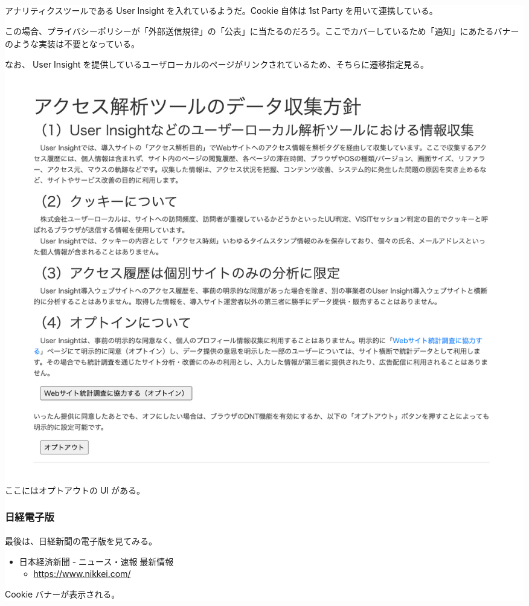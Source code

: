 アナリティクスツールである User Insight を入れているようだ。Cookie 自体は 1st Party を用いて連携している。

この場合、プライバシーポリシーが「外部送信規律」の「公表」に当たるのだろう。ここでカバーしているため「通知」にあたるバナーのような実装は不要となっている。

なお、 User Insight を提供しているユーザローカルのページがリンクされているため、そちらに遷移指定見る。

![リンクされているユーザローカルのページ](userlocal.jp.policy.png#2140x1622)

ここにはオプトアウトの UI がある。


### 日経電子版

最後は、日経新聞の電子版を見てみる。

- 日本経済新聞 - ニュース・速報 最新情報
  - https://www.nikkei.com/

Cookie バナーが表示される。
